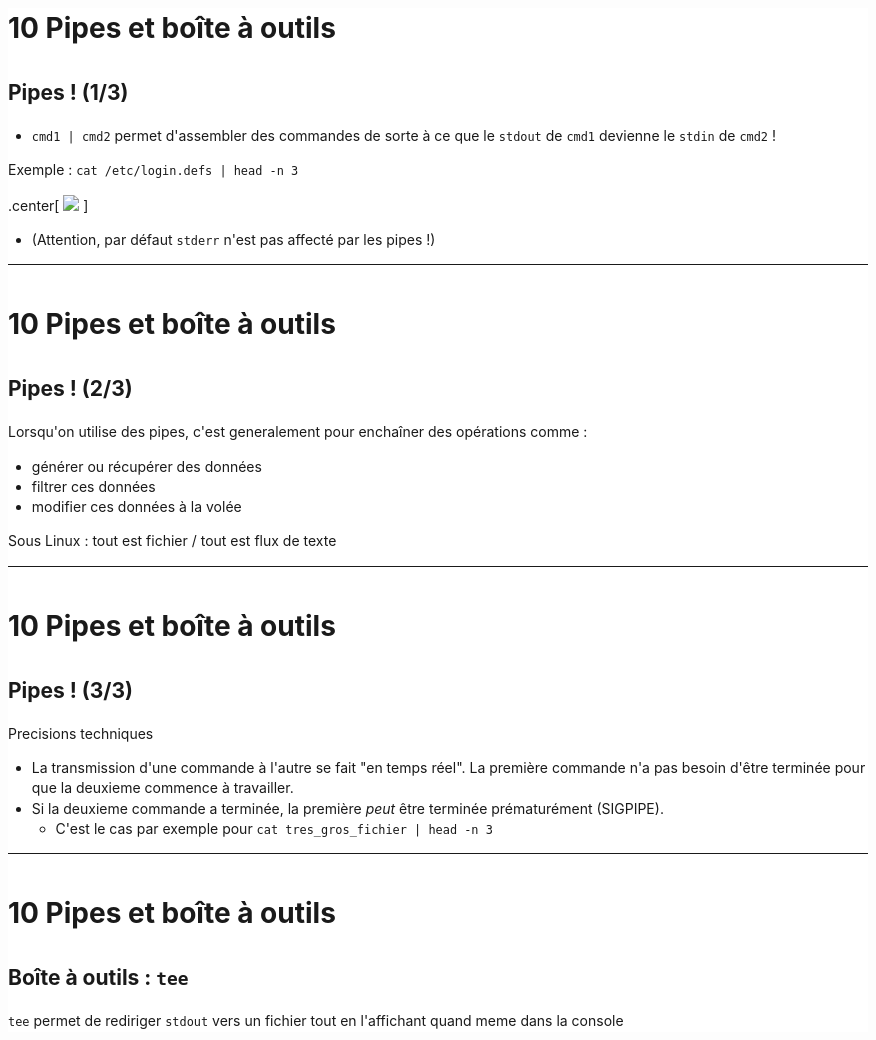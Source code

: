 # 10 Pipes et boîte à outils

## Pipes ! (1/3)

- `cmd1 | cmd2` permet d'assembler des commandes de sorte à ce que le `stdout` de `cmd1` devienne le `stdin` de `cmd2` !

Exemple : `cat /etc/login.defs | head -n 3`

.center[
![](/img/linux/pipe.png)
]

- (Attention, par défaut `stderr` n'est pas affecté par les pipes !)

---

# 10 Pipes et boîte à outils

## Pipes ! (2/3)

Lorsqu'on utilise des pipes, c'est generalement pour enchaîner des opérations comme :
- générer ou récupérer des données
- filtrer ces données
- modifier ces données à la volée

Sous Linux : tout est fichier / tout est flux de texte

---

# 10 Pipes et boîte à outils

## Pipes ! (3/3)

Precisions techniques
- La transmission d'une commande à l'autre se fait "en temps réel". La première commande n'a pas besoin d'être terminée pour que la deuxieme commence à travailler.
- Si la deuxieme commande a terminée, la première *peut* être terminée prématurément (SIGPIPE).
    - C'est le cas par exemple pour `cat tres_gros_fichier | head -n 3`

---

# 10 Pipes et boîte à outils

## Boîte à outils : `tee`

`tee` permet de rediriger `stdout` vers un fichier tout en l'affichant quand meme dans la console
